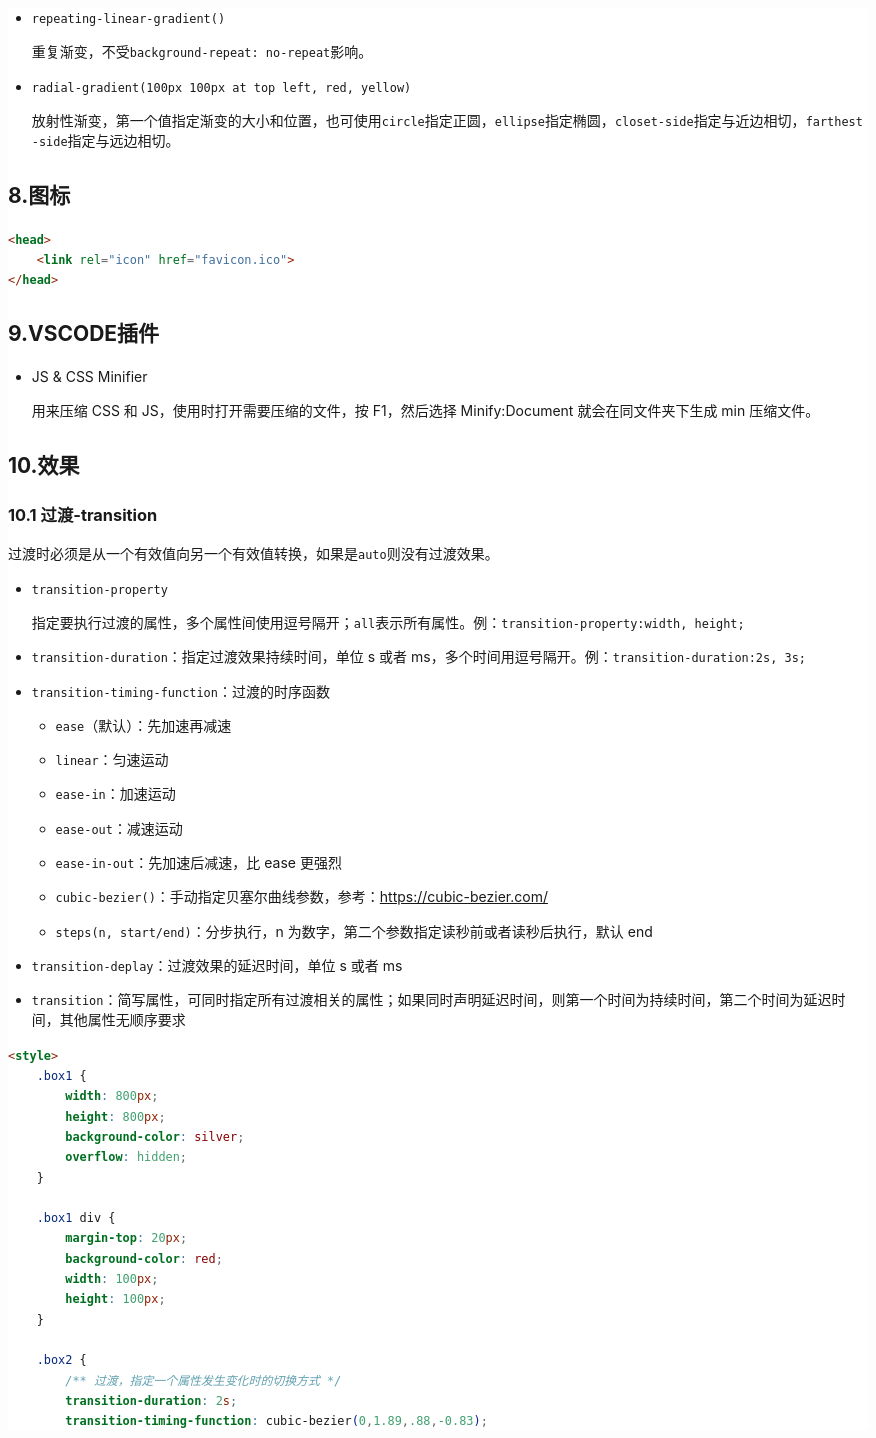 - `repeating-linear-gradient()`

  重复渐变，不受`background-repeat: no-repeat`影响。

- `radial-gradient(100px 100px at top left, red, yellow)`

  放射性渐变，第一个值指定渐变的大小和位置，也可使用`circle`指定正圆，`ellipse`指定椭圆，`closet-side`指定与近边相切，`farthest-side`指定与远边相切。

## 8.图标

```html
<head>
    <link rel="icon" href="favicon.ico">
</head>
```

## 9.VSCODE插件

- JS & CSS Minifier

  用来压缩 CSS 和 JS，使用时打开需要压缩的文件，按 F1，然后选择 Minify:Document 就会在同文件夹下生成 min 压缩文件。

## 10.效果

### 10.1 过渡-transition

过渡时必须是从一个有效值向另一个有效值转换，如果是`auto`则没有过渡效果。

- `transition-property`

  指定要执行过渡的属性，多个属性间使用逗号隔开；`all`表示所有属性。例：`transition-property:width, height;`

- `transition-duration`：指定过渡效果持续时间，单位 s 或者 ms，多个时间用逗号隔开。例：`transition-duration:2s, 3s;`

- `transition-timing-function`：过渡的时序函数

  - `ease`（默认）：先加速再减速
  - `linear`：匀速运动
  - `ease-in`：加速运动
  - `ease-out`：减速运动
  - `ease-in-out`：先加速后减速，比 ease 更强烈
  - `cubic-bezier()`：手动指定贝塞尔曲线参数，参考：https://cubic-bezier.com/

  - `steps(n, start/end)`：分步执行，n 为数字，第二个参数指定读秒前或者读秒后执行，默认 end

- `transition-deplay`：过渡效果的延迟时间，单位 s 或者 ms

- `transition`：简写属性，可同时指定所有过渡相关的属性；如果同时声明延迟时间，则第一个时间为持续时间，第二个时间为延迟时间，其他属性无顺序要求

```html
<style>
    .box1 {
        width: 800px;
        height: 800px;
        background-color: silver;
        overflow: hidden;
    }

    .box1 div {
        margin-top: 20px;
        background-color: red;
        width: 100px;
        height: 100px;
    }

    .box2 {
        /** 过渡，指定一个属性发生变化时的切换方式 */
        transition-duration: 2s;
        transition-timing-function: cubic-bezier(0,1.89,.88,-0.83);
```